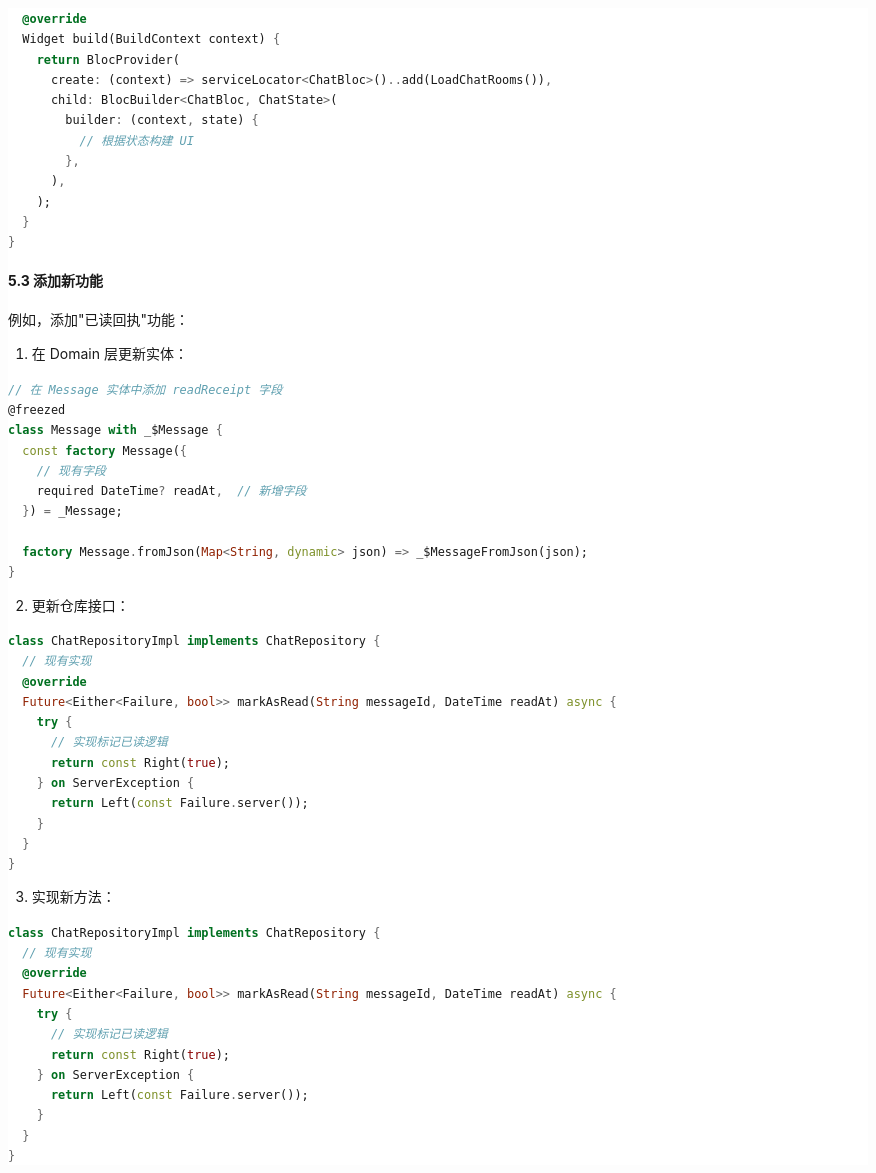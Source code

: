```dart
  @override
  Widget build(BuildContext context) {
    return BlocProvider(
      create: (context) => serviceLocator<ChatBloc>()..add(LoadChatRooms()),
      child: BlocBuilder<ChatBloc, ChatState>(
        builder: (context, state) {
          // 根据状态构建 UI
        },
      ),
    );
  }
}
```

#### 5.3 添加新功能

例如，添加"已读回执"功能：

1. 在 Domain 层更新实体：
```dart
// 在 Message 实体中添加 readReceipt 字段
@freezed
class Message with _$Message {
  const factory Message({
    // 现有字段
    required DateTime? readAt,  // 新增字段
  }) = _Message;
  
  factory Message.fromJson(Map<String, dynamic> json) => _$MessageFromJson(json);
}
```

2. 更新仓库接口：
```dart
class ChatRepositoryImpl implements ChatRepository {
  // 现有实现
  @override
  Future<Either<Failure, bool>> markAsRead(String messageId, DateTime readAt) async {
    try {
      // 实现标记已读逻辑
      return const Right(true);
    } on ServerException {
      return Left(const Failure.server());
    }
  }
}
```

3. 实现新方法：
```dart
class ChatRepositoryImpl implements ChatRepository {
  // 现有实现
  @override
  Future<Either<Failure, bool>> markAsRead(String messageId, DateTime readAt) async {
    try {
      // 实现标记已读逻辑
      return const Right(true);
    } on ServerException {
      return Left(const Failure.server());
    }
  }
}
```
